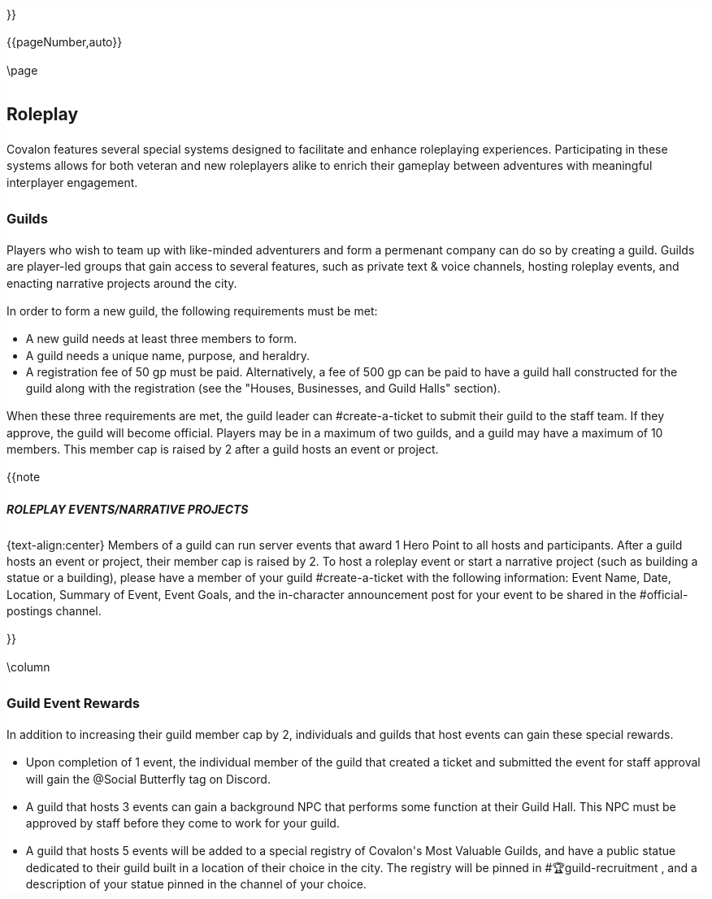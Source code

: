 }}

{{pageNumber,auto}}

\page

## Roleplay
Covalon features several special systems designed to facilitate and enhance roleplaying experiences. Participating in these systems allows for both veteran and new roleplayers alike to enrich their gameplay between adventures with meaningful interplayer engagement.

### Guilds

Players who wish to team up with like-minded adventurers and form a permenant company can do so by creating a guild. Guilds are player-led groups that gain access to several features, such as private text & voice channels, hosting roleplay events, and enacting narrative projects around the city.

In order to form a new guild, the following requirements must be met:
- A new guild needs at least three members to form.
- A guild needs a unique name, purpose, and heraldry.
- A registration fee of 50 gp must be paid. Alternatively, a fee of 500 gp can be paid to have a guild hall constructed for the guild along with the registration (see the "Houses, Businesses, and Guild Halls" section).

When these three requirements are met, the guild leader can #create-a-ticket to submit their guild to the staff team. If they approve, the guild will become official. Players may be in a maximum of two guilds, and a guild may have a maximum of 10 members. This member cap is raised by 2 after a guild hosts an event or project.

{{note

##### ROLEPLAY EVENTS/NARRATIVE PROJECTS
{text-align:center}
Members of a guild can run server events that award 1 Hero Point to all hosts and participants. After a guild hosts an event or project, their member cap is raised by 2. To host a roleplay event or start a narrative project (such as building a statue or a building), please have a member of your guild #create-a-ticket with the following information: Event Name, Date, Location, Summary of Event, Event Goals, and the in-character announcement post for your event to be shared in the #official-postings channel.

}}

\column

### Guild Event Rewards
In addition to increasing their guild member cap by 2, individuals and guilds that host events can gain these special rewards.

- Upon completion of 1 event, the individual member of the guild that created a ticket and submitted the event for staff approval will gain the @Social Butterfly tag on Discord.

- A guild that hosts 3 events can gain a background NPC that performs some function at their Guild Hall. This NPC must be approved by staff before they come to work for your guild.

- A guild that hosts 5 events will be added to a special registry of Covalon's Most Valuable Guilds, and have a public statue dedicated to their guild built in a location of their choice in the city. The registry will be pinned in #⁠:trophy:guild-recruitment , and a description of your statue pinned in the channel of your choice.
